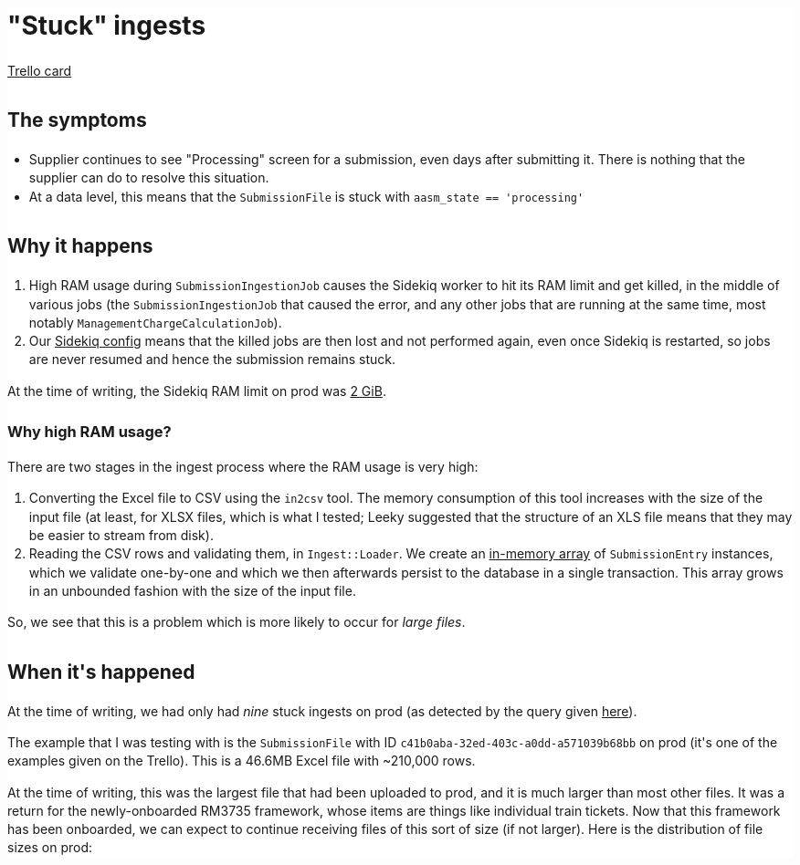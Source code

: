 # "Stuck" ingests

[Trello card](https://trello.com/c/gdWr7xIo/1138-returns-take-over-two-weeks-to-process-get-stuck)

## The symptoms

- Supplier continues to see "Processing" screen for a submission, even days after submitting it. There is nothing that the supplier can do to resolve this situation.
- At a data level, this means that the `SubmissionFile` is stuck with `aasm_state == 'processing'`

## Why it happens

1. High RAM usage during `SubmissionIngestionJob` causes the Sidekiq worker to hit its RAM limit and get killed, in the middle of various jobs (the `SubmissionIngestionJob` that caused the error, and any other jobs that are running at the same time, most notably `ManagementChargeCalculationJob`).
2. Our [Sidekiq config](#we-want-automatic-recovery) means that the killed jobs are then lost and not performed again, even once Sidekiq is restarted, so jobs are never resumed and hence the submission remains stuck.

At the time of writing, the Sidekiq RAM limit on prod was [2 GiB](https://github.com/dxw/DataSubmissionServiceAPI/blob/c16cf6b/CF/deploy-app.sh#L108).

### Why high RAM usage?

There are two stages in the ingest process where the RAM usage is very high:

1. Converting the Excel file to CSV using the `in2csv` tool. The memory consumption of this tool increases with the size of the input file (at least, for XLSX files, which is what I tested; Leeky suggested that the structure of an XLS file means that they may be easier to stream from disk).
2. Reading the CSV rows and validating them, in `Ingest::Loader`. We create an [in-memory array](https://github.com/dxw/DataSubmissionServiceAPI/blob/36252c8598ec44865d4a5eefa18b077e88116c13/app/models/ingest/loader.rb#L62) of `SubmissionEntry` instances, which we validate one-by-one and which we then afterwards persist to the database in a single transaction. This array grows in an unbounded fashion with the size of the input file.

So, we see that this is a problem which is more likely to occur for _large files_.

## When it's happened

At the time of writing, we had only had _nine_ stuck ingests on prod (as detected by the query given [here](#manually-finding-stuck-submissions-in-the-database)).

The example that I was testing with is the `SubmissionFile` with ID `c41b0aba-32ed-403c-a0dd-a571039b68bb` on prod (it's one of the examples given on the Trello). This is a 46.6MB Excel file with ~210,000 rows.

At the time of writing, this was the largest file that had been uploaded to prod, and it is much larger than most other files. It was a return for the newly-onboarded RM3735 framework, whose items are things like individual train tickets. Now that this framework has been onboarded, we can expect to continue receiving files of this sort of size (if not larger). Here is the distribution of file sizes on prod:
